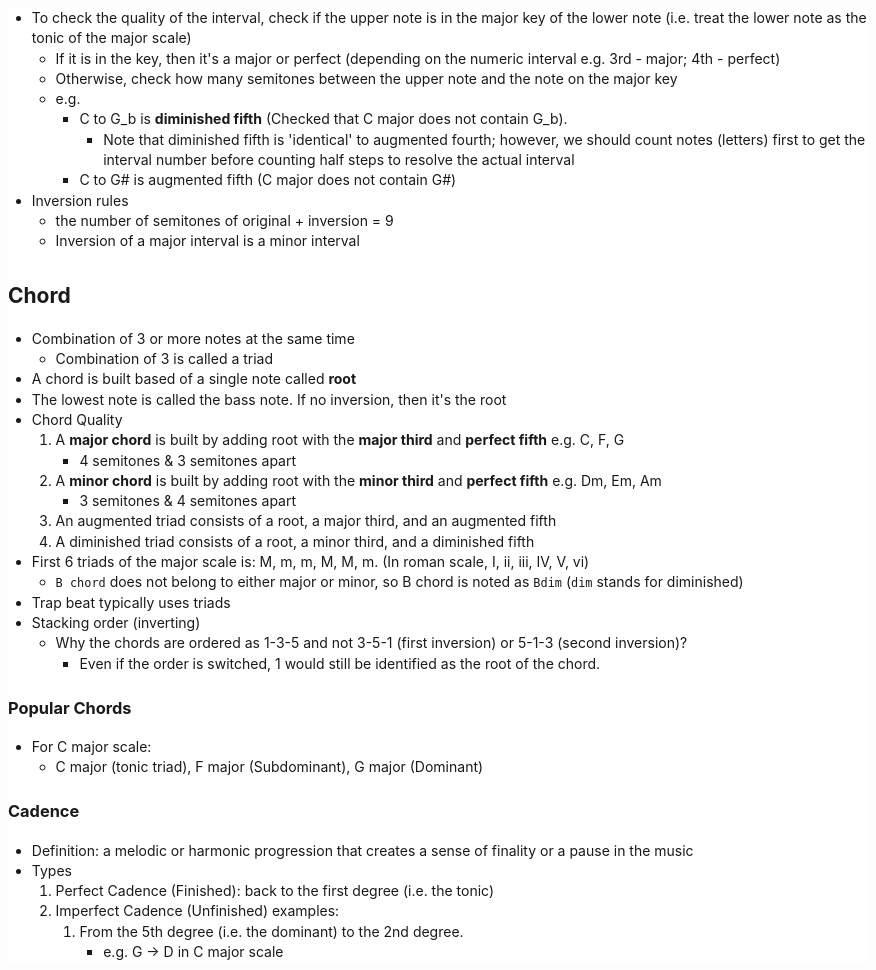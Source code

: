 - To check the quality of the interval, check if the upper note is in the major key of the lower note (i.e. treat the lower note as the tonic of the major scale)
    - If it is in the key, then it's a major or perfect (depending on the numeric interval e.g. 3rd - major; 4th - perfect)
    - Otherwise, check how many semitones between the upper note and the note on the major key
    - e.g.
        - C to G_b is **diminished fifth** (Checked that C major does not contain G_b). 
            - Note that diminished fifth is 'identical' to augmented fourth; however, we should count notes (letters) first to get the interval number before counting half steps to resolve the actual interval
        - C to G# is augmented fifth (C major does not contain G#)
- Inversion rules
    - the number of semitones of original + inversion = 9
    - Inversion of a major interval is a minor interval


## Chord
- Combination of 3 or more notes at the same time
    - Combination of 3 is called a triad
- A chord is built based of a single note called **root**
- The lowest note is called the bass note. If no inversion, then it's the root
- Chord Quality
    1. A **major chord** is built by adding root with the **major third** and **perfect fifth** e.g. C, F, G 
        - 4 semitones & 3 semitones apart
    1. A **minor chord** is built by adding root with the **minor third** and **perfect fifth** e.g. Dm, Em, Am
        - 3 semitones & 4 semitones apart
    1. An augmented triad consists of a root, a major third, and an augmented fifth 
    1. A diminished triad consists of a root, a minor third, and a diminished fifth
- First 6 triads of the major scale is: M, m, m, M, M, m. (In roman scale, I, ii, iii, IV, V, vi)
    - `B chord` does not belong to either major or minor, so B chord is noted as `Bdim` (`dim` stands for diminished)
- Trap beat typically uses triads
- Stacking order (inverting)
    - Why the chords are ordered as 1-3-5 and not 3-5-1 (first inversion) or 5-1-3 (second inversion)?
        - Even if the order is switched, 1 would still be identified as the root of the chord.
   
### Popular Chords
- For C major scale:
    - C major (tonic triad), F major (Subdominant), G major (Dominant)

### Cadence
- Definition: a melodic or harmonic progression that creates a sense of finality or a pause in the music
- Types
    1. Perfect Cadence (Finished): back to the first degree (i.e. the tonic)
    1. Imperfect Cadence (Unfinished) examples:
        1. From the 5th degree (i.e. the dominant) to the 2nd degree.
            - e.g. G -> D in C major scale

